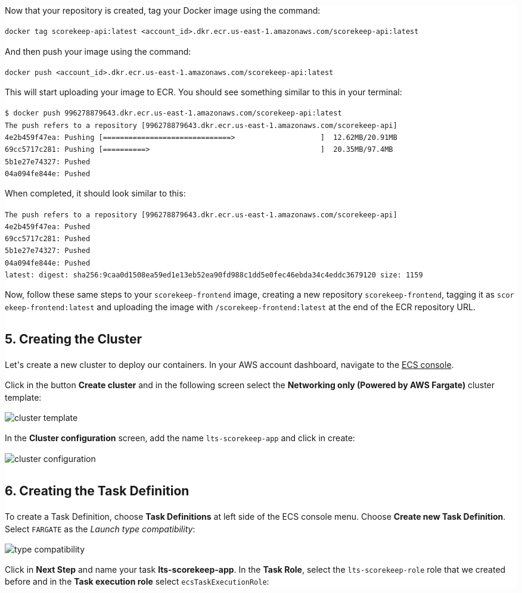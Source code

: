 Now that your repository is created, tag your Docker image using the command:

    docker tag scorekeep-api:latest <account_id>.dkr.ecr.us-east-1.amazonaws.com/scorekeep-api:latest

And then push your image using the command:

    docker push <account_id>.dkr.ecr.us-east-1.amazonaws.com/scorekeep-api:latest

This will start uploading your image to ECR. You should see something similar to this in your terminal:

    $ docker push 996278879643.dkr.ecr.us-east-1.amazonaws.com/scorekeep-api:latest
    The push refers to a repository [996278879643.dkr.ecr.us-east-1.amazonaws.com/scorekeep-api]
    4e2b459f47ea: Pushing [==============================>                    ]  12.62MB/20.91MB
    69cc5717c281: Pushing [==========>                                        ]  20.35MB/97.4MB
    5b1e27e74327: Pushed
    04a094fe844e: Pushed

When completed, it should look similar to this:

    The push refers to a repository [996278879643.dkr.ecr.us-east-1.amazonaws.com/scorekeep-api]
    4e2b459f47ea: Pushed
    69cc5717c281: Pushed
    5b1e27e74327: Pushed
    04a094fe844e: Pushed
    latest: digest: sha256:9caa0d1508ea59ed1e13eb52ea90fd988c1dd5e0fec46ebda34c4eddc3679120 size: 1159

Now, follow these same steps to your `scorekeep-frontend` image, creating a new repository `scorekeep-frontend`, tagging it as `scorekeep-frontend:latest` and uploading the image with `/scorekeep-frontend:latest` at the end of the ECR repository URL.

## 5. Creating the Cluster

Let's create a new cluster to deploy our containers. In your AWS account dashboard, navigate to the [ECS console](https://console.aws.amazon.com/ecs/home?region=us-east-1#/clusters).

Click in the button **Create cluster** and in the following screen select the **Networking only (Powered by AWS Fargate)** cluster template:

![cluster template](https://github.com/bemer/lts-workshop/blob/master/04-DeployFargate/images/cluster_template.png)

In the **Cluster configuration** screen, add the name `lts-scorekeep-app` and click in create:

![cluster configuration](https://github.com/bemer/lts-workshop/blob/master/04-DeployFargate/images/cluster_configuration.png)

## 6. Creating the Task Definition


To create a Task Definition, choose **Task Definitions** at left side of the ECS console menu. Choose **Create new Task Definition**. Select `FARGATE` as the *Launch type compatibility*:

![type compatibility](https://github.com/bemer/lts-workshop/blob/master/04-DeployFargate/images/task_compatibility.png)

Click in **Next Step** and name your task **lts-scorekeep-app**. In the **Task Role**, select the `lts-scorekeep-role` role that we created before and in the **Task execution role** select `ecsTaskExecutionRole`:
